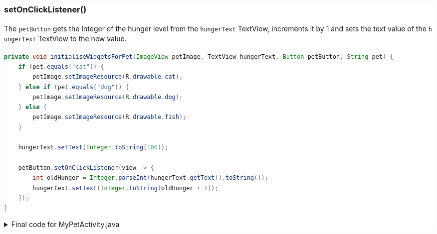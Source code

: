 
### setOnClickListener()

The `petButton` gets the Integer of the hunger level from the `hungerText` TextView, increments it by 1 and sets the text value of the `hungerText` TextView to the new value.

```java
private void initialiseWidgetsForPet(ImageView petImage, TextView hungerText, Button petButton, String pet) {
    if (pet.equals("cat")) {
        petImage.setImageResource(R.drawable.cat);
    } else if (pet.equals("dog")) {
        petImage.setImageResource(R.drawable.dog);
    } else {   
        petImage.setImageResource(R.drawable.fish);
    }

    hungerText.setText(Integer.toString(100));

    petButton.setOnClickListener(view -> {
        int oldHunger = Integer.parseInt(hungerText.getText().toString());
        hungerText.setText(Integer.toString(oldHunger + 1));
    });
}
```

<details>
  <summary>Final code for MyPetActivity.java</summary>

```java
package com.example.virtualpets;

import androidx.appcompat.app.AppCompatActivity;

import android.content.Context;
import android.content.SharedPreferences;
import android.os.Bundle;
import android.widget.Button;
import android.widget.ImageView;
import android.widget.TextView;

public class MyPetActivity extends AppCompatActivity {

    @Override
    protected void onCreate(Bundle savedInstanceState) {
        super.onCreate(savedInstanceState);
        setContentView(R.layout.activity_my_pet);

        // Set references to widgets in layout file
        ImageView pet1Image = findViewById(R.id.pet1Image);
        TextView pet1HungerText = findViewById(R.id.pet1HungerText);
        Button pet1Button = findViewById(R.id.pet1Button);

        ImageView pet2Image = findViewById(R.id.pet2Image);
        TextView pet2HungerText = findViewById(R.id.pet2HungerText);
        Button pet2Button = findViewById(R.id.pet2Button);

        // Get copy of sharedpreferences
        SharedPreferences sharedPref = getSharedPreferences(getString(R.string.preference_file_key), Context.MODE_PRIVATE);

        // Get Pet1, default to cat
        String pet1 = sharedPref.getString("pet1", "cat");

        // Get Pet2, default to dog
        String pet2 = sharedPref.getString("pet2", "dog");
```